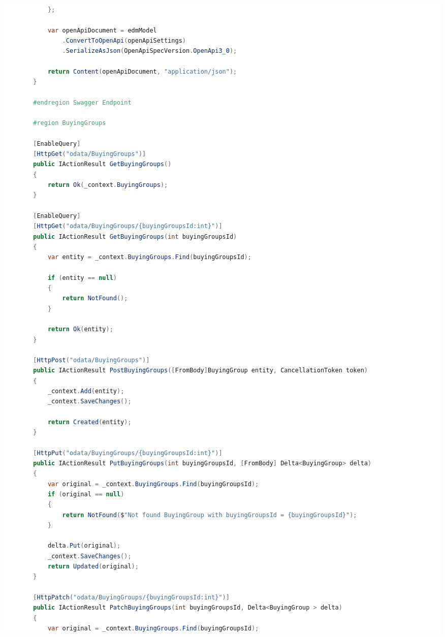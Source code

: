 ```csharp
            };

            var openApiDocument = edmModel
                .ConvertToOpenApi(openApiSettings)
                .SerializeAsJson(OpenApiSpecVersion.OpenApi3_0);

            return Content(openApiDocument, "application/json");
        }

        #endregion Swagger Endpoint

        #region BuyingGroups

        [EnableQuery]
        [HttpGet("odata/BuyingGroups")]
        public IActionResult GetBuyingGroups()
        {
            return Ok(_context.BuyingGroups);
        }

        [EnableQuery]
        [HttpGet("odata/BuyingGroups/{buyingGroupsId:int}")]
        public IActionResult GetBuyingGroups(int buyingGroupsId)
        {
            var entity = _context.BuyingGroups.Find(buyingGroupsId);

            if (entity == null)
            {
                return NotFound();
            }

            return Ok(entity);
        }

        [HttpPost("odata/BuyingGroups")]
        public IActionResult PostBuyingGroups([FromBody]BuyingGroup entity, CancellationToken token)
        {
            _context.Add(entity);
            _context.SaveChanges();

            return Created(entity);
        }

        [HttpPut("odata/BuyingGroups/{buyingGroupsId:int}")]
        public IActionResult PutBuyingGroups(int buyingGroupsId, [FromBody] Delta<BuyingGroup> delta)
        {
            var original = _context.BuyingGroups.Find(buyingGroupsId);
            if (original == null)
            {
                return NotFound($"Not found BuyingGroup with buyingGroupsId = {buyingGroupsId}");
            }

            delta.Put(original);
            _context.SaveChanges();
            return Updated(original);
        }

        [HttpPatch("odata/BuyingGroups/{buyingGroupsId:int}")]
        public IActionResult PatchBuyingGroups(int buyingGroupsId, Delta<BuyingGroup > delta)
        {
            var original = _context.BuyingGroups.Find(buyingGroupsId);
```